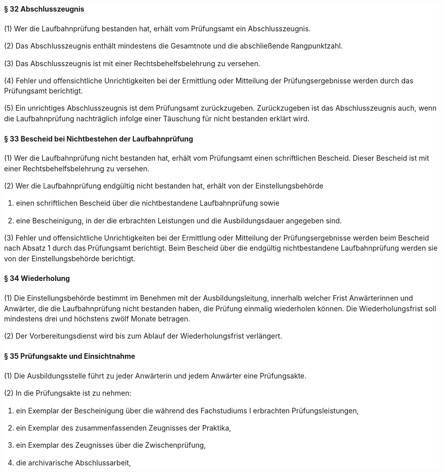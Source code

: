 
#### § 32 Abschlusszeugnis

(1) Wer die Laufbahnprüfung bestanden hat, erhält vom Prüfungsamt ein Abschlusszeugnis.

(2) Das Abschlusszeugnis enthält mindestens die Gesamtnote und die abschließende Rangpunktzahl.

(3) Das Abschlusszeugnis ist mit einer Rechtsbehelfsbelehrung zu versehen.

(4) Fehler und offensichtliche Unrichtigkeiten bei der Ermittlung oder Mitteilung der Prüfungsergebnisse werden durch das Prüfungsamt berichtigt.

(5) Ein unrichtiges Abschlusszeugnis ist dem Prüfungsamt zurückzugeben. Zurückzugeben ist das Abschlusszeugnis auch, wenn die Laufbahnprüfung nachträglich infolge einer Täuschung für nicht bestanden erklärt wird.


#### § 33 Bescheid bei Nichtbestehen der Laufbahnprüfung

(1) Wer die Laufbahnprüfung nicht bestanden hat, erhält vom Prüfungsamt einen schriftlichen Bescheid. Dieser Bescheid ist mit einer Rechtsbehelfsbelehrung zu versehen.

(2) Wer die Laufbahnprüfung endgültig nicht bestanden hat, erhält von der Einstellungsbehörde

1.  einen schriftlichen Bescheid über die nichtbestandene Laufbahnprüfung sowie


2.  eine Bescheinigung, in der die erbrachten Leistungen und die Ausbildungsdauer angegeben sind.




(3) Fehler und offensichtliche Unrichtigkeiten bei der Ermittlung oder Mitteilung der Prüfungsergebnisse werden beim Bescheid nach Absatz 1 durch das Prüfungsamt berichtigt. Beim Bescheid über die endgültig nichtbestandene Laufbahnprüfung werden sie von der Einstellungsbehörde berichtigt.


#### § 34 Wiederholung

(1) Die Einstellungsbehörde bestimmt im Benehmen mit der Ausbildungsleitung, innerhalb welcher Frist Anwärterinnen und Anwärter, die die Laufbahnprüfung nicht bestanden haben, die Prüfung einmalig wiederholen können. Die Wiederholungsfrist soll mindestens drei und höchstens zwölf Monate betragen.

(2) Der Vorbereitungsdienst wird bis zum Ablauf der Wiederholungsfrist verlängert.


#### § 35 Prüfungsakte und Einsichtnahme

(1) Die Ausbildungsstelle führt zu jeder Anwärterin und jedem Anwärter eine Prüfungsakte.

(2) In die Prüfungsakte ist zu nehmen:

1.  ein Exemplar der Bescheinigung über die während des Fachstudiums I erbrachten Prüfungsleistungen,


2.  ein Exemplar des zusammenfassenden Zeugnisses der Praktika,


3.  ein Exemplar des Zeugnisses über die Zwischenprüfung,


4.  die archivarische Abschlussarbeit,
